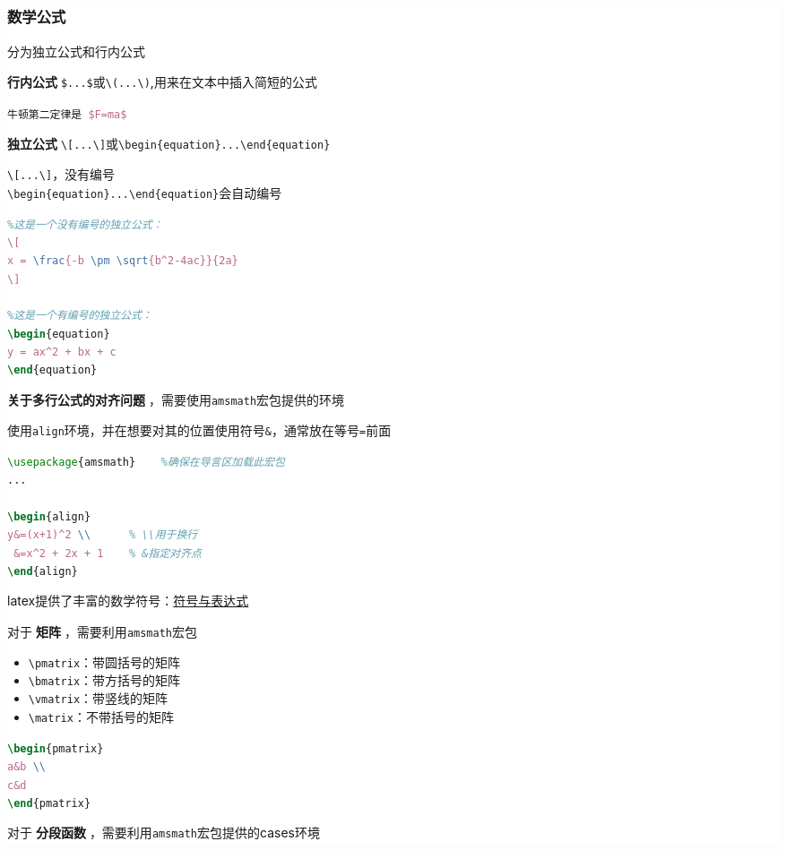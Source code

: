 
### 数学公式

分为独立公式和行内公式  

**行内公式** `$...$`或`\(...\)`,用来在文本中插入简短的公式  

```latex
牛顿第二定律是 $F=ma$
```

**独立公式** `\[...\]`或`\begin{equation}...\end{equation}`  

`\[...\]`，没有编号  
`\begin{equation}...\end{equation}`会自动编号  

```latex
%这是一个没有编号的独立公式：
\[
x = \frac{-b \pm \sqrt{b^2-4ac}}{2a}
\]

%这是一个有编号的独立公式：
\begin{equation}
y = ax^2 + bx + c
\end{equation}
```

**关于多行公式的对齐问题** ，需要使用`amsmath`宏包提供的环境  

使用`align`环境，并在想要对其的位置使用符号`&`，通常放在等号`=`前面  

```latex
\usepackage{amsmath}    %确保在导言区加载此宏包
...

\begin{align}
y&=(x+1)^2 \\      % \\用于换行
 &=x^2 + 2x + 1    % &指定对齐点
\end{align}
```

latex提供了丰富的数学符号：[符号与表达式](math.md)  

对于 **矩阵** ，需要利用`amsmath`宏包
- `\pmatrix`：带圆括号的矩阵
- `\bmatrix`：带方括号的矩阵
- `\vmatrix`：带竖线的矩阵
- `\matrix`：不带括号的矩阵

```latex
\begin{pmatrix}
a&b \\
c&d
\end{pmatrix}
```

对于 **分段函数** ，需要利用`amsmath`宏包提供的cases环境  
